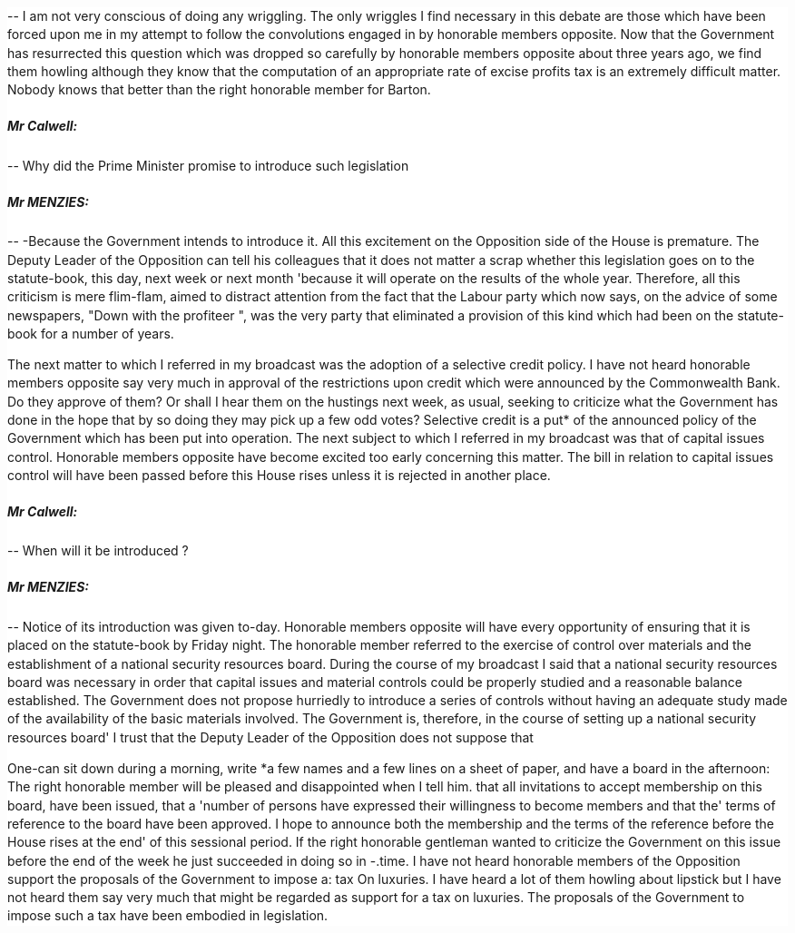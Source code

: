 -- I am not very conscious of doing any wriggling. The only wriggles I find necessary in this debate are those which have been forced upon me in my attempt to follow the convolutions engaged in by honorable members opposite. Now that the Government has resurrected this question which was dropped so carefully by honorable members opposite about three years ago, we find them howling although they know that the computation of an appropriate rate of excise profits tax is an extremely difficult matter. Nobody knows that better than the right honorable member for Barton. 

##### Mr Calwell:

-- Why did the Prime Minister promise to introduce such legislation 

##### Mr MENZIES:

-- -Because the Government intends to introduce it. All this excitement on the Opposition side of the House is premature. The Deputy Leader of the Opposition can tell his colleagues that it does not matter a scrap whether this legislation goes on to the statute-book, this day, next week or next month 'because it will operate on the results of the whole year. Therefore, all this criticism is mere flim-flam, aimed to distract attention from the fact that the Labour party which now says, on the advice of some newspapers, "Down with the profiteer ", was the very party that eliminated a provision of this kind which had been on the statute-book for a number of years. 

The next matter to which I referred in my broadcast was the adoption of a selective credit policy. I have not heard honorable members opposite say very much in approval of the restrictions upon credit which were announced by the Commonwealth Bank. Do they approve of them? Or shall I hear them on the hustings next week, as usual, seeking to criticize what the Government has done in the hope that by so doing they may pick up a few odd votes? Selective credit is a put* of the announced policy of the Government which has been put into operation. The next subject to which I referred in my broadcast was that of capital issues control. Honorable members opposite have become excited too early concerning this matter. The bill in relation to capital issues control will have been passed before this House rises unless it is rejected in another place. 

##### Mr Calwell:

-- When will it be introduced ? 

##### Mr MENZIES:

-- Notice of its introduction was given to-day. Honorable members opposite will have every opportunity of ensuring that it is placed on the statute-book by Friday night. The honorable member referred to the exercise of control over materials and the establishment of a national security resources board. During the course of my broadcast I said that a national security resources board was necessary in order that capital issues and material controls could be properly studied and a  reasonable  balance established. The Government does not propose hurriedly to introduce a series of controls without having an adequate study made of the availability of the basic materials involved. The Government is, therefore, in the course of setting up a national security resources board' I trust that the Deputy Leader of the Opposition does not suppose that 

One-can sit down during a morning, write *a few names and a few lines on a sheet of paper, and have a board in the afternoon: The right honorable member will be pleased and disappointed when I tell him. that all invitations to accept membership on this board, have been issued, that a 'number of persons have expressed their willingness to become members and that the' terms of reference to the board have been approved. I hope to announce both the membership and the terms of the reference before the House rises at the end' of this sessional period. If the right honorable gentleman wanted to criticize the Government on this issue before the end of the week he just succeeded in doing so in -.time. I have not heard honorable members of the Opposition support the proposals of the Government to impose a: tax On luxuries. I have heard a lot of them howling about lipstick but I have not heard them say very much that might be regarded as support for a tax on luxuries. The proposals of the Government to impose such a tax have been embodied in legislation. 
